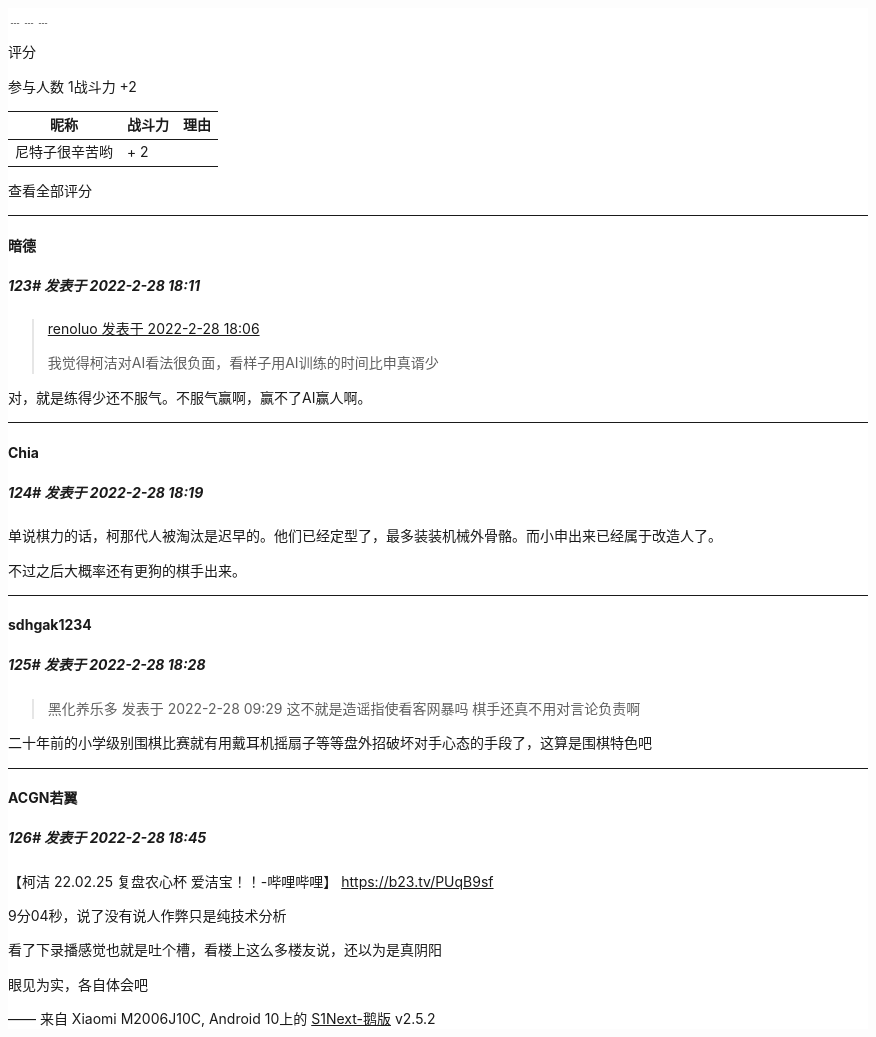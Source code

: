 ﹍﹍﹍

评分

 参与人数 1战斗力 +2

|昵称|战斗力|理由|
|----|---|---|
| 尼特子很辛苦哟| + 2||

查看全部评分

*****

####  暗德  
##### 123#       发表于 2022-2-28 18:11

<blockquote><a href="httphttps://bbs.saraba1st.com/2b/forum.php?mod=redirect&amp;goto=findpost&amp;pid=54866168&amp;ptid=2055031" target="_blank">renoluo 发表于 2022-2-28 18:06</a>

我觉得柯洁对AI看法很负面，看样子用AI训练的时间比申真谞少</blockquote>
对，就是练得少还不服气。不服气赢啊，赢不了AI赢人啊。

*****

####  Chia  
##### 124#       发表于 2022-2-28 18:19

单说棋力的话，柯那代人被淘汰是迟早的。他们已经定型了，最多装装机械外骨骼。而小申出来已经属于改造人了。

不过之后大概率还有更狗的棋手出来。

*****

####  sdhgak1234  
##### 125#       发表于 2022-2-28 18:28

<blockquote>黑化养乐多 发表于 2022-2-28 09:29
这不就是造谣指使看客网暴吗 棋手还真不用对言论负责啊</blockquote>
二十年前的小学级别围棋比赛就有用戴耳机摇扇子等等盘外招破坏对手心态的手段了，这算是围棋特色吧



*****

####  ACGN若翼  
##### 126#       发表于 2022-2-28 18:45

【柯洁 22.02.25 复盘农心杯 爱洁宝！！-哔哩哔哩】 https://b23.tv/PUqB9sf

9分04秒，说了没有说人作弊只是纯技术分析

看了下录播感觉也就是吐个槽，看楼上这么多楼友说，还以为是真阴阳

眼见为实，各自体会吧

—— 来自 Xiaomi M2006J10C, Android 10上的 [S1Next-鹅版](https://github.com/ykrank/S1-Next/releases) v2.5.2
